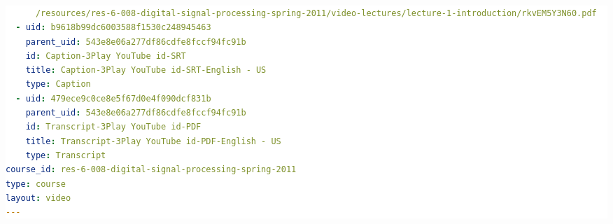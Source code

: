 ```yaml
      /resources/res-6-008-digital-signal-processing-spring-2011/video-lectures/lecture-1-introduction/rkvEM5Y3N60.pdf
  - uid: b9618b99dc6003588f1530c248945463
    parent_uid: 543e8e06a277df86cdfe8fccf94fc91b
    id: Caption-3Play YouTube id-SRT
    title: Caption-3Play YouTube id-SRT-English - US
    type: Caption
  - uid: 479ece9c0ce8e5f67d0e4f090dcf831b
    parent_uid: 543e8e06a277df86cdfe8fccf94fc91b
    id: Transcript-3Play YouTube id-PDF
    title: Transcript-3Play YouTube id-PDF-English - US
    type: Transcript
course_id: res-6-008-digital-signal-processing-spring-2011
type: course
layout: video
---
```

